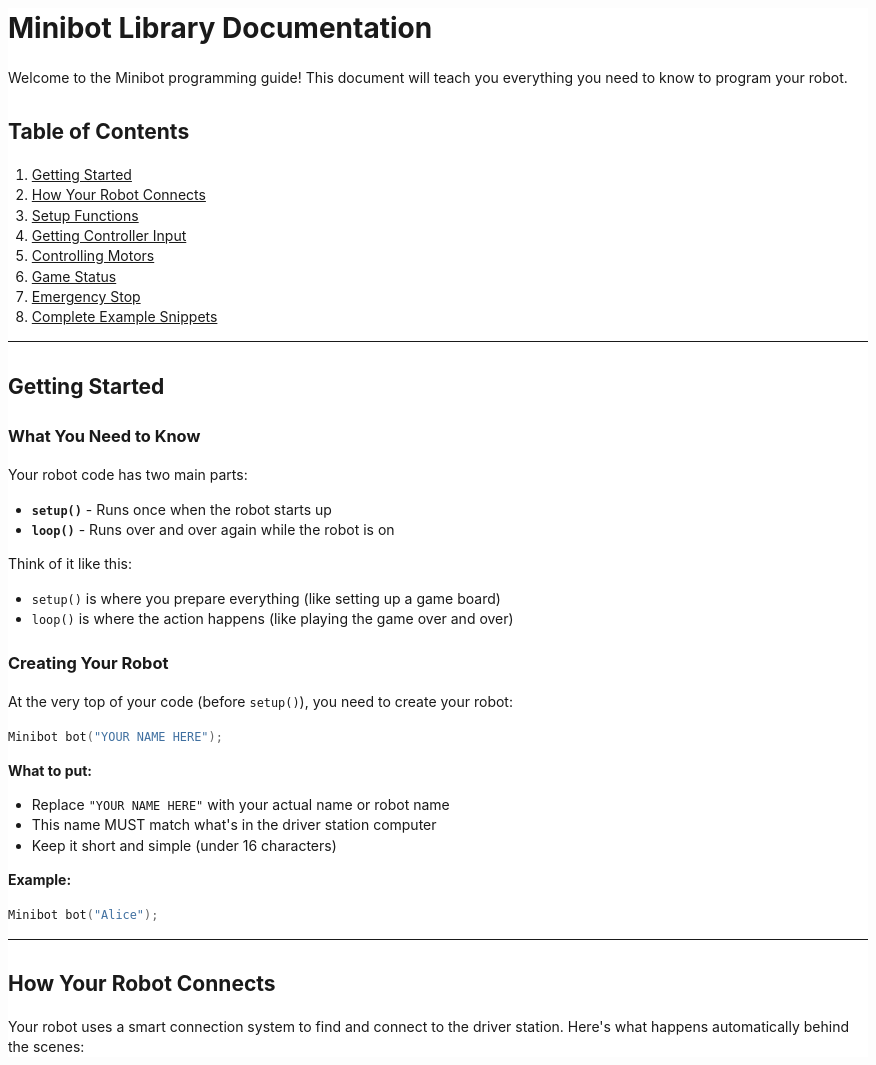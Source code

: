 # Minibot Library Documentation

Welcome to the Minibot programming guide! This document will teach you everything you need to know to program your robot.

## Table of Contents
1. [Getting Started](#getting-started)
2. [How Your Robot Connects](#how-your-robot-connects)
3. [Setup Functions](#setup-functions)
4. [Getting Controller Input](#getting-controller-input)
5. [Controlling Motors](#controlling-motors)
6. [Game Status](#game-status)
7. [Emergency Stop](#emergency-stop)
8. [Complete Example Snippets](#complete-example-snippets)

---

## Getting Started

### What You Need to Know

Your robot code has two main parts:
- **`setup()`** - Runs once when the robot starts up
- **`loop()`** - Runs over and over again while the robot is on

Think of it like this:
- `setup()` is where you prepare everything (like setting up a game board)
- `loop()` is where the action happens (like playing the game over and over)

### Creating Your Robot

At the very top of your code (before `setup()`), you need to create your robot:

```cpp
Minibot bot("YOUR NAME HERE");
```

**What to put:**
- Replace `"YOUR NAME HERE"` with your actual name or robot name
- This name MUST match what's in the driver station computer
- Keep it short and simple (under 16 characters)

**Example:**
```cpp
Minibot bot("Alice");
```

---

## How Your Robot Connects

Your robot uses a smart connection system to find and connect to the driver station. Here's what happens automatically behind the scenes:
